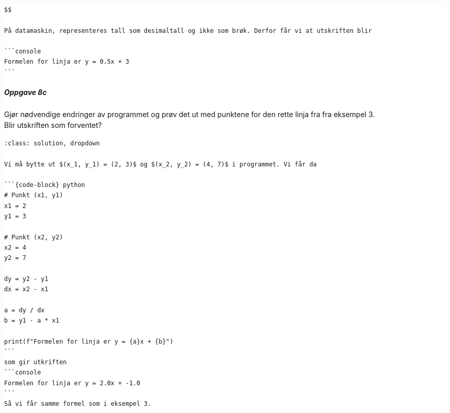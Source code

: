 ````{admonition} Løsningsforslag
$$

På datamaskin, representeres tall som desimaltall og ikke som brøk. Derfor får vi at utskriften blir

```console
Formelen for linja er y = 0.5x + 3
```

````

##### Oppgave 8c 
Gjør nødvendige endringer av programmet og prøv det ut med punktene for den rette linja fra fra eksempel 3. <br>
Blir utskriften som forventet?

````{admonition} Løsning
:class: solution, dropdown

Vi må bytte ut $(x_1, y_1) = (2, 3)$ og $(x_2, y_2) = (4, 7)$ i programmet. Vi får da

```{code-block} python
# Punkt (x1, y1)
x1 = 2
y1 = 3

# Punkt (x2, y2)
x2 = 4
y2 = 7

dy = y2 - y1
dx = x2 - x1

a = dy / dx
b = y1 - a * x1

print(f"Formelen for linja er y = {a}x + {b}")
```
som gir utkriften
```console
Formelen for linja er y = 2.0x + -1.0
```
Så vi får samme formel som i eksempel 3.
````